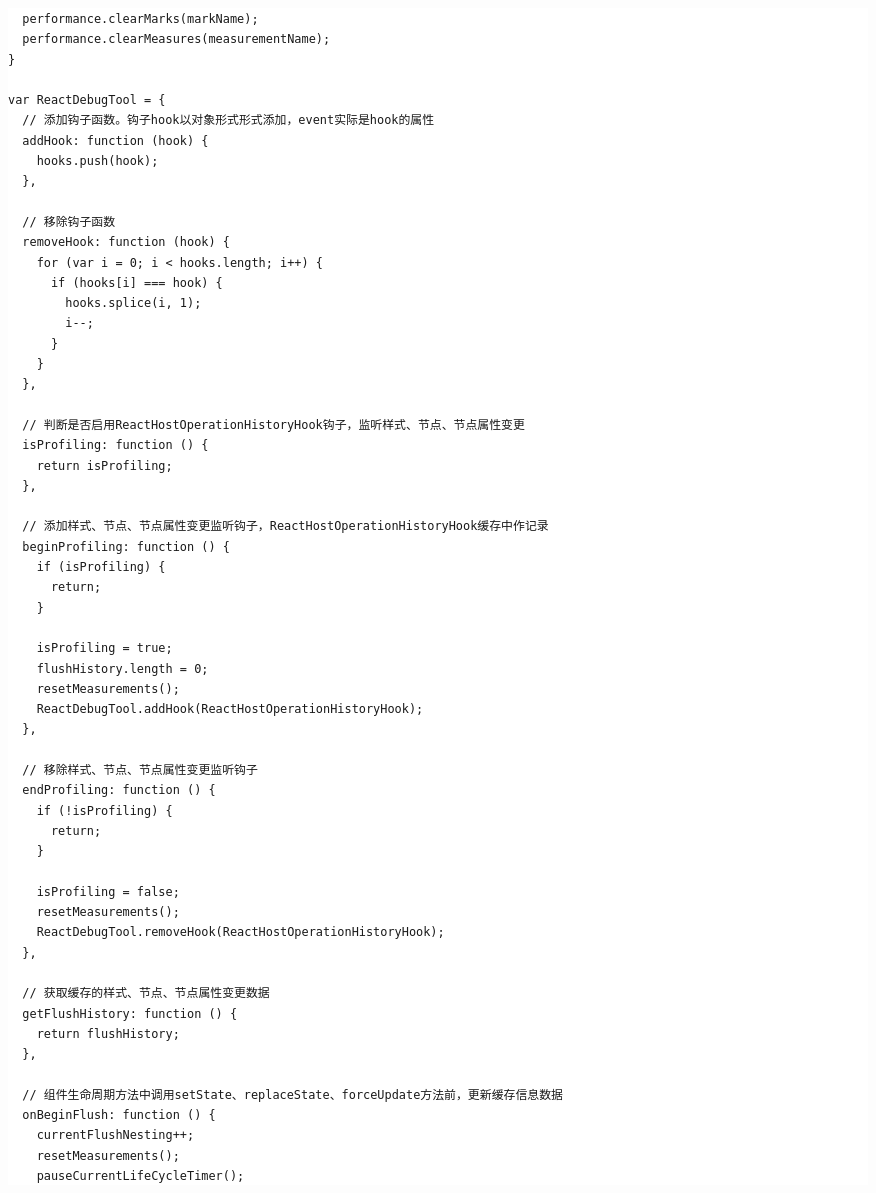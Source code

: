       performance.clearMarks(markName);
      performance.clearMeasures(measurementName);
    }
    
    var ReactDebugTool = {
      // 添加钩子函数。钩子hook以对象形式形式添加，event实际是hook的属性
      addHook: function (hook) {
        hooks.push(hook);
      },
    
      // 移除钩子函数
      removeHook: function (hook) {
        for (var i = 0; i < hooks.length; i++) {
          if (hooks[i] === hook) {
            hooks.splice(i, 1);
            i--;
          }
        }
      },
    
      // 判断是否启用ReactHostOperationHistoryHook钩子，监听样式、节点、节点属性变更
      isProfiling: function () {
        return isProfiling;
      },
    
      // 添加样式、节点、节点属性变更监听钩子，ReactHostOperationHistoryHook缓存中作记录
      beginProfiling: function () {
        if (isProfiling) {
          return;
        }
    
        isProfiling = true;
        flushHistory.length = 0;
        resetMeasurements();
        ReactDebugTool.addHook(ReactHostOperationHistoryHook);
      },
    
      // 移除样式、节点、节点属性变更监听钩子
      endProfiling: function () {
        if (!isProfiling) {
          return;
        }
    
        isProfiling = false;
        resetMeasurements();
        ReactDebugTool.removeHook(ReactHostOperationHistoryHook);
      },
    
      // 获取缓存的样式、节点、节点属性变更数据
      getFlushHistory: function () {
        return flushHistory;
      },
    
      // 组件生命周期方法中调用setState、replaceState、forceUpdate方法前，更新缓存信息数据
      onBeginFlush: function () {
        currentFlushNesting++;
        resetMeasurements();
        pauseCurrentLifeCycleTimer();
    
